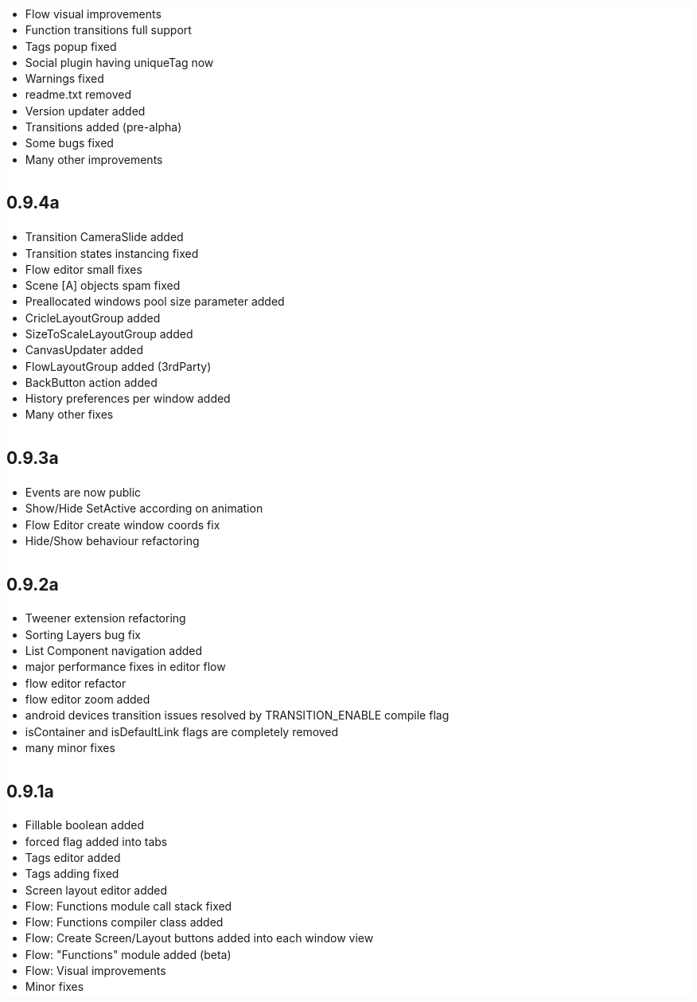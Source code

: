 - Flow visual improvements
- Function transitions full support
- Tags popup fixed
- Social plugin having uniqueTag now
- Warnings fixed
- readme.txt removed
- Version updater added
- Transitions added (pre-alpha)
- Some bugs fixed
- Many other improvements

## 0.9.4a
- Transition CameraSlide added
- Transition states instancing fixed
- Flow editor small fixes
- Scene [A] objects spam fixed
- Preallocated windows pool size parameter added
- CricleLayoutGroup added
- SizeToScaleLayoutGroup added
- CanvasUpdater added
- FlowLayoutGroup added (3rdParty)
- BackButton action added
- History preferences per window added
- Many other fixes

## 0.9.3a
- Events are now public
- Show/Hide SetActive according on animation
- Flow Editor create window coords fix
- Hide/Show behaviour refactoring

## 0.9.2a
- Tweener extension refactoring
- Sorting Layers bug fix
- List Component navigation added
- major performance fixes in editor flow
- flow editor refactor
- flow editor zoom added
- android devices transition issues resolved by TRANSITION_ENABLE compile flag
- isContainer and isDefaultLink flags are completely removed
- many minor fixes

## 0.9.1a
- Fillable boolean added
- forced flag added into tabs
- Tags editor added
- Tags adding fixed
- Screen layout editor added
- Flow: Functions module call stack fixed
- Flow: Functions compiler class added
- Flow: Create Screen/Layout buttons added into each window view
- Flow: "Functions" module added (beta)
- Flow: Visual improvements
- Minor fixes
